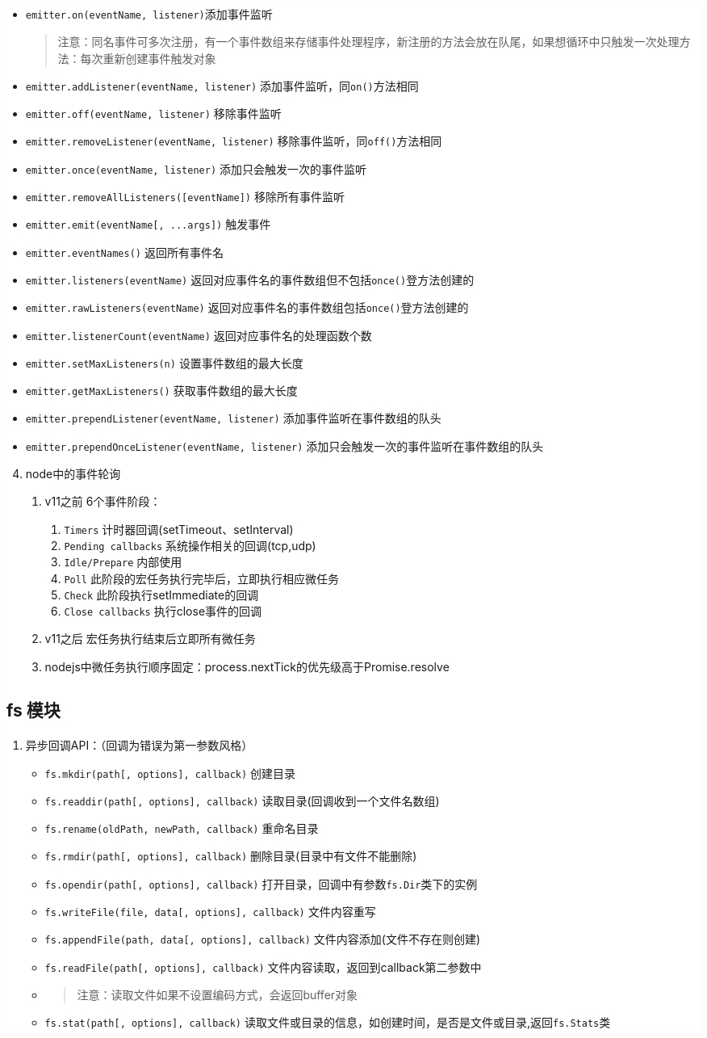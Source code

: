   - `emitter.on(eventName, listener)`添加事件监听
    >注意：同名事件可多次注册，有一个事件数组来存储事件处理程序，新注册的方法会放在队尾，如果想循环中只触发一次处理方法：每次重新创建事件触发对象
  - `emitter.addListener(eventName, listener)` 添加事件监听，同`on()`方法相同
  - `emitter.off(eventName, listener)` 移除事件监听
  - `emitter.removeListener(eventName, listener)` 移除事件监听，同`off()`方法相同
  - `emitter.once(eventName, listener)` 添加只会触发一次的事件监听
  - `emitter.removeAllListeners([eventName])` 移除所有事件监听

  - `emitter.emit(eventName[, ...args])` 触发事件

  - `emitter.eventNames()` 返回所有事件名
  - `emitter.listeners(eventName)` 返回对应事件名的事件数组但不包括`once()`登方法创建的
  - `emitter.rawListeners(eventName)` 返回对应事件名的事件数组包括`once()`登方法创建的
  - `emitter.listenerCount(eventName)` 返回对应事件名的处理函数个数

  - `emitter.setMaxListeners(n)` 设置事件数组的最大长度
  - `emitter.getMaxListeners()` 获取事件数组的最大长度

  - `emitter.prependListener(eventName, listener)` 添加事件监听在事件数组的队头
  - `emitter.prependOnceListener(eventName, listener)` 添加只会触发一次的事件监听在事件数组的队头



4. node中的事件轮询
   
   1. v11之前
      6个事件阶段：
      1. `Timers` 计时器回调(setTimeout、setInterval)
      2. `Pending callbacks` 系统操作相关的回调(tcp,udp)
      3. `Idle/Prepare` 内部使用
      4. `Poll` 此阶段的宏任务执行完毕后，立即执行相应微任务
      5. `Check` 此阶段执行setImmediate的回调
      6. `Close callbacks` 执行close事件的回调

   2. v11之后
      宏任务执行结束后立即所有微任务

   3. nodejs中微任务执行顺序固定：process.nextTick的优先级高于Promise.resolve




## fs 模块


1. 异步回调API：（回调为错误为第一参数风格）

   - `fs.mkdir(path[, options], callback)` 创建目录
   - `fs.readdir(path[, options], callback)` 读取目录(回调收到一个文件名数组)
   - `fs.rename(oldPath, newPath, callback)` 重命名目录
   - `fs.rmdir(path[, options], callback)` 删除目录(目录中有文件不能删除)
   - `fs.opendir(path[, options], callback)` 打开目录，回调中有参数`fs.Dir`类下的实例
  
   - `fs.writeFile(file, data[, options], callback)` 文件内容重写
   - `fs.appendFile(path, data[, options], callback)` 文件内容添加(文件不存在则创建)
   - `fs.readFile(path[, options], callback)` 文件内容读取，返回到callback第二参数中
   - >注意：读取文件如果不设置编码方式，会返回buffer对象

   - `fs.stat(path[, options], callback)` 读取文件或目录的信息，如创建时间，是否是文件或目录,返回`fs.Stats`类
